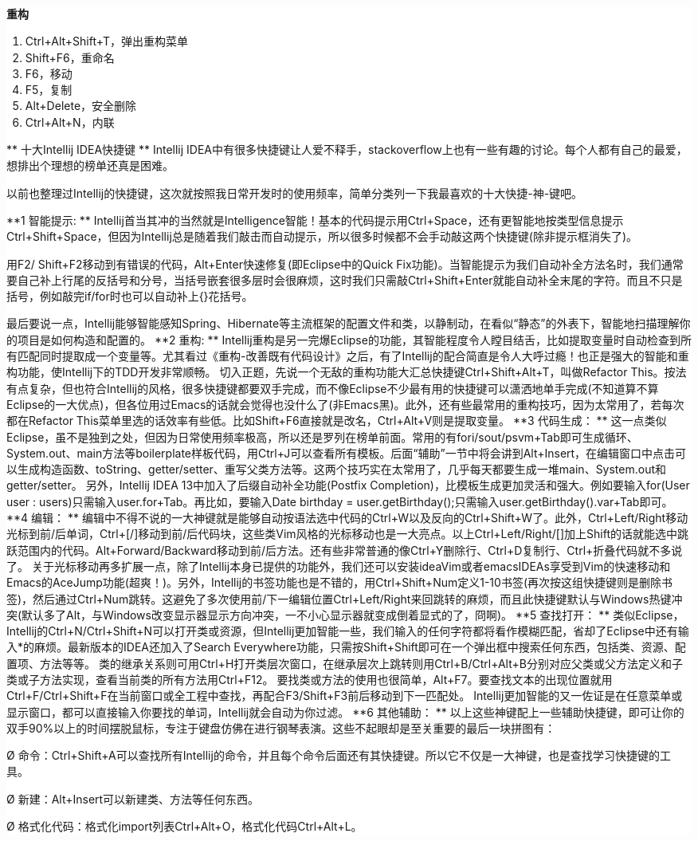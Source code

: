 **重构**

1. Ctrl+Alt+Shift+T，弹出重构菜单 
2. Shift+F6，重命名 
3. F6，移动 
4. F5，复制 
5. Alt+Delete，安全删除 
6. Ctrl+Alt+N，内联 

** 十大Intellij IDEA快捷键 **
Intellij IDEA中有很多快捷键让人爱不释手，stackoverflow上也有一些有趣的讨论。每个人都有自己的最爱，想排出个理想的榜单还真是困难。 

以前也整理过Intellij的快捷键，这次就按照我日常开发时的使用频率，简单分类列一下我最喜欢的十大快捷-神-键吧。 

**1 智能提示: **
Intellij首当其冲的当然就是Intelligence智能！基本的代码提示用Ctrl+Space，还有更智能地按类型信息提示Ctrl+Shift+Space，但因为Intellij总是随着我们敲击而自动提示，所以很多时候都不会手动敲这两个快捷键(除非提示框消失了)。

用F2/ Shift+F2移动到有错误的代码，Alt+Enter快速修复(即Eclipse中的Quick Fix功能)。当智能提示为我们自动补全方法名时，我们通常要自己补上行尾的反括号和分号，当括号嵌套很多层时会很麻烦，这时我们只需敲Ctrl+Shift+Enter就能自动补全末尾的字符。而且不只是括号，例如敲完if/for时也可以自动补上{}花括号。 

最后要说一点，Intellij能够智能感知Spring、Hibernate等主流框架的配置文件和类，以静制动，在看似“静态”的外表下，智能地扫描理解你的项目是如何构造和配置的。 
**2 重构: **
Intellij重构是另一完爆Eclipse的功能，其智能程度令人瞠目结舌，比如提取变量时自动检查到所有匹配同时提取成一个变量等。尤其看过《重构-改善既有代码设计》之后，有了Intellij的配合简直是令人大呼过瘾！也正是强大的智能和重构功能，使Intellij下的TDD开发非常顺畅。 
切入正题，先说一个无敌的重构功能大汇总快捷键Ctrl+Shift+Alt+T，叫做Refactor This。按法有点复杂，但也符合Intellij的风格，很多快捷键都要双手完成，而不像Eclipse不少最有用的快捷键可以潇洒地单手完成(不知道算不算Eclipse的一大优点)，但各位用过Emacs的话就会觉得也没什么了(非Emacs黑)。此外，还有些最常用的重构技巧，因为太常用了，若每次都在Refactor This菜单里选的话效率有些低。比如Shift+F6直接就是改名，Ctrl+Alt+V则是提取变量。 
**3 代码生成： **
这一点类似Eclipse，虽不是独到之处，但因为日常使用频率极高，所以还是罗列在榜单前面。常用的有fori/sout/psvm+Tab即可生成循环、System.out、main方法等boilerplate样板代码，用Ctrl+J可以查看所有模板。后面“辅助”一节中将会讲到Alt+Insert，在编辑窗口中点击可以生成构造函数、toString、getter/setter、重写父类方法等。这两个技巧实在太常用了，几乎每天都要生成一堆main、System.out和getter/setter。 
另外，Intellij IDEA 13中加入了后缀自动补全功能(Postfix Completion)，比模板生成更加灵活和强大。例如要输入for(User user : users)只需输入user.for+Tab。再比如，要输入Date birthday = user.getBirthday();只需输入user.getBirthday().var+Tab即可。 
**4 编辑： **
编辑中不得不说的一大神键就是能够自动按语法选中代码的Ctrl+W以及反向的Ctrl+Shift+W了。此外，Ctrl+Left/Right移动光标到前/后单词，Ctrl+[/]移动到前/后代码块，这些类Vim风格的光标移动也是一大亮点。以上Ctrl+Left/Right/[]加上Shift的话就能选中跳跃范围内的代码。Alt+Forward/Backward移动到前/后方法。还有些非常普通的像Ctrl+Y删除行、Ctrl+D复制行、Ctrl+折叠代码就不多说了。 
关于光标移动再多扩展一点，除了Intellij本身已提供的功能外，我们还可以安装ideaVim或者emacsIDEAs享受到Vim的快速移动和Emacs的AceJump功能(超爽！)。另外，Intellij的书签功能也是不错的，用Ctrl+Shift+Num定义1-10书签(再次按这组快捷键则是删除书签)，然后通过Ctrl+Num跳转。这避免了多次使用前/下一编辑位置Ctrl+Left/Right来回跳转的麻烦，而且此快捷键默认与Windows热键冲突(默认多了Alt，与Windows改变显示器显示方向冲突，一不小心显示器就变成倒着显式的了，冏啊)。 
**5 查找打开： **
类似Eclipse，Intellij的Ctrl+N/Ctrl+Shift+N可以打开类或资源，但Intellij更加智能一些，我们输入的任何字符都将看作模糊匹配，省却了Eclipse中还有输入*的麻烦。最新版本的IDEA还加入了Search Everywhere功能，只需按Shift+Shift即可在一个弹出框中搜索任何东西，包括类、资源、配置项、方法等等。 
类的继承关系则可用Ctrl+H打开类层次窗口，在继承层次上跳转则用Ctrl+B/Ctrl+Alt+B分别对应父类或父方法定义和子类或子方法实现，查看当前类的所有方法用Ctrl+F12。 
要找类或方法的使用也很简单，Alt+F7。要查找文本的出现位置就用Ctrl+F/Ctrl+Shift+F在当前窗口或全工程中查找，再配合F3/Shift+F3前后移动到下一匹配处。 
Intellij更加智能的又一佐证是在任意菜单或显示窗口，都可以直接输入你要找的单词，Intellij就会自动为你过滤。 
**6 其他辅助： **
以上这些神键配上一些辅助快捷键，即可让你的双手90%以上的时间摆脱鼠标，专注于键盘仿佛在进行钢琴表演。这些不起眼却是至关重要的最后一块拼图有：

Ø  命令：Ctrl+Shift+A可以查找所有Intellij的命令，并且每个命令后面还有其快捷键。所以它不仅是一大神键，也是查找学习快捷键的工具。 

Ø  新建：Alt+Insert可以新建类、方法等任何东西。 

Ø  格式化代码：格式化import列表Ctrl+Alt+O，格式化代码Ctrl+Alt+L。 
